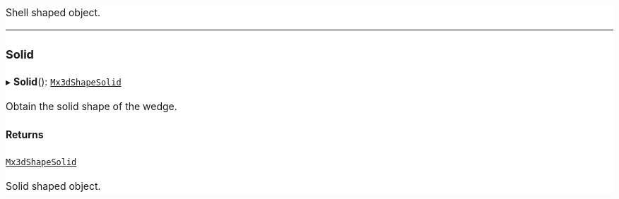 Shell shaped object.

___

### Solid

▸ **Solid**(): [`Mx3dShapeSolid`](Mx3dShapeSolid.md)

Obtain the solid shape of the wedge.

#### Returns

[`Mx3dShapeSolid`](Mx3dShapeSolid.md)

Solid shaped object.
